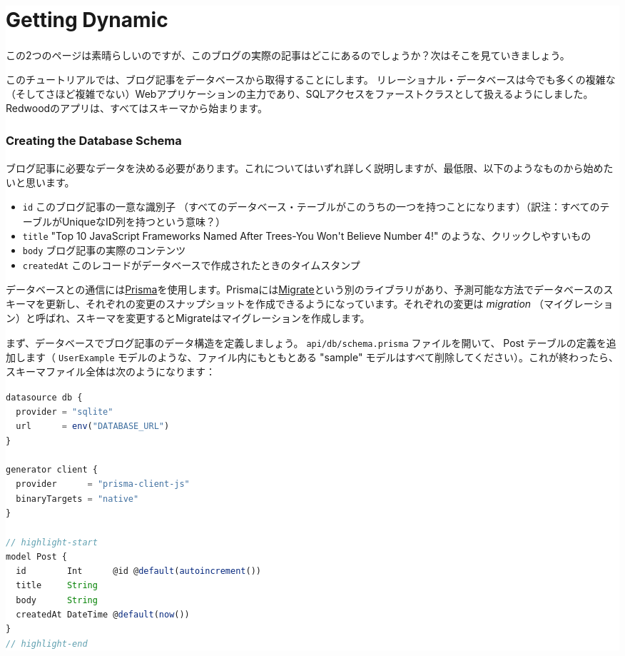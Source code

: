 # Getting Dynamic

<div class="video-container">
  <iframe src="https://www.youtube.com/embed/cb_PseqpoG8?rel=0" frameborder="0" allow="accelerometer; autoplay; encrypted-media; gyroscope; picture-in-picture; modestbranding; showinfo=0; fullscreen"></iframe>
</div>



この2つのページは素晴らしいのですが、このブログの実際の記事はどこにあるのでしょうか？次はそこを見ていきましょう。

このチュートリアルでは、ブログ記事をデータベースから取得することにします。
リレーショナル・データベースは今でも多くの複雑な（そしてさほど複雑でない）Webアプリケーションの主力であり、SQLアクセスをファーストクラスとして扱えるようにしました。Redwoodのアプリは、すべてはスキーマから始まります。

### Creating the Database Schema



ブログ記事に必要なデータを決める必要があります。これについてはいずれ詳しく説明しますが、最低限、以下のようなものから始めたいと思います。



- `id` このブログ記事の一意な識別子 （すべてのデータベース・テーブルがこのうちの一つを持つことになります）（訳注：すべてのテーブルがUniqueなID列を持つという意味？）
- `title` "Top 10 JavaScript Frameworks Named After Trees-You Won't Believe Number 4!" のような、クリックしやすいもの
- `body` ブログ記事の実際のコンテンツ
- `createdAt` このレコードがデータベースで作成されたときのタイムスタンプ



データベースとの通信には[Prisma](https://www.prisma.io/)を使用します。Prismaには[Migrate](https://www.prisma.io/docs/concepts/components/prisma-migrate)という別のライブラリがあり、予測可能な方法でデータベースのスキーマを更新し、それぞれの変更のスナップショットを作成できるようになっています。それぞれの変更は _migration_ （マイグレーション）と呼ばれ、スキーマを変更するとMigrateはマイグレーションを作成します。



まず、データベースでブログ記事のデータ構造を定義しましょう。 `api/db/schema.prisma` ファイルを開いて、 Post テーブルの定義を追加します（ `UserExample` モデルのような、ファイル内にもともとある "sample" モデルはすべて削除してください）。これが終わったら、スキーマファイル全体は次のようになります：

```javascript title="api/db/schema.prisma"
datasource db {
  provider = "sqlite"
  url      = env("DATABASE_URL")
}

generator client {
  provider      = "prisma-client-js"
  binaryTargets = "native"
}

// highlight-start
model Post {
  id        Int      @id @default(autoincrement())
  title     String
  body      String
  createdAt DateTime @default(now())
}
// highlight-end
```
